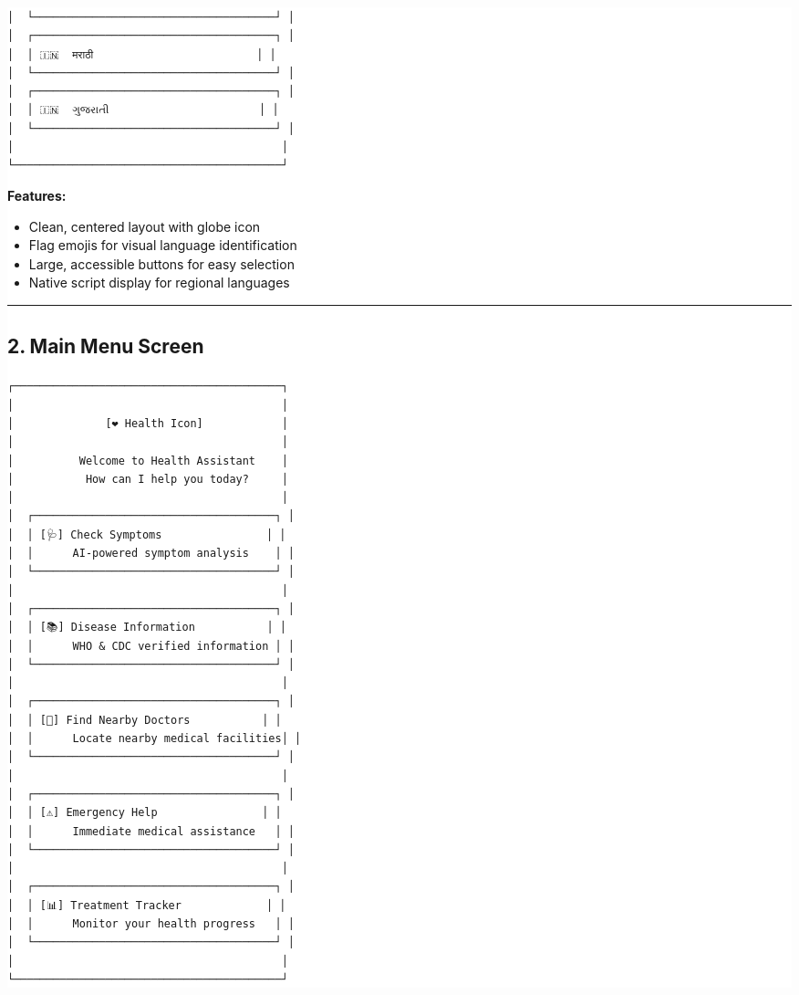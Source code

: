 ```
│  └─────────────────────────────────────┘ │
│  ┌─────────────────────────────────────┐ │
│  │ 🇮🇳  मराठी                         │ │
│  └─────────────────────────────────────┘ │
│  ┌─────────────────────────────────────┐ │
│  │ 🇮🇳  ગુજરાતી                       │ │
│  └─────────────────────────────────────┘ │
│                                         │
└─────────────────────────────────────────┘
```

**Features:**
- Clean, centered layout with globe icon
- Flag emojis for visual language identification
- Large, accessible buttons for easy selection
- Native script display for regional languages

---

## 2. Main Menu Screen

```
┌─────────────────────────────────────────┐
│                                         │
│              [❤️ Health Icon]            │
│                                         │
│          Welcome to Health Assistant    │
│           How can I help you today?     │
│                                         │
│  ┌─────────────────────────────────────┐ │
│  │ [🩺] Check Symptoms                │ │
│  │      AI-powered symptom analysis    │ │
│  └─────────────────────────────────────┘ │
│                                         │
│  ┌─────────────────────────────────────┐ │
│  │ [📚] Disease Information           │ │
│  │      WHO & CDC verified information │ │
│  └─────────────────────────────────────┘ │
│                                         │
│  ┌─────────────────────────────────────┐ │
│  │ [📍] Find Nearby Doctors           │ │
│  │      Locate nearby medical facilities│ │
│  └─────────────────────────────────────┘ │
│                                         │
│  ┌─────────────────────────────────────┐ │
│  │ [⚠️] Emergency Help                │ │
│  │      Immediate medical assistance   │ │
│  └─────────────────────────────────────┘ │
│                                         │
│  ┌─────────────────────────────────────┐ │
│  │ [📊] Treatment Tracker             │ │
│  │      Monitor your health progress   │ │
│  └─────────────────────────────────────┘ │
│                                         │
└─────────────────────────────────────────┘
```
